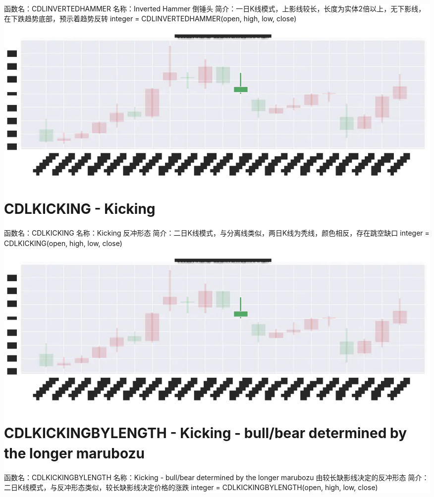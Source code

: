 函数名：CDLINVERTEDHAMMER 名称：Inverted Hammer 倒锤头 简介：一日K线模式，上影线较长，长度为实体2倍以上，无下影线，在下跌趋势底部，预示着趋势反转 integer = CDLINVERTEDHAMMER(open, high, low, close)

[![](/assets/image/default/5787343-7adf79bd0ef34836.jpg)](http://127.0.0.1/?attachment_id=4781)

# CDLKICKING - Kicking

函数名：CDLKICKING 名称：Kicking 反冲形态 简介：二日K线模式，与分离线类似，两日K线为秃线，颜色相反，存在跳空缺口 integer = CDLKICKING(open, high, low, close)

[![](/assets/image/default/5787343-7adf79bd0ef34836-1.jpg)](http://127.0.0.1/?attachment_id=4782)

# CDLKICKINGBYLENGTH - Kicking - bull/bear determined by the longer marubozu

函数名：CDLKICKINGBYLENGTH 名称：Kicking - bull/bear determined by the longer marubozu 由较长缺影线决定的反冲形态 简介：二日K线模式，与反冲形态类似，较长缺影线决定价格的涨跌 integer = CDLKICKINGBYLENGTH(open, high, low, close)
